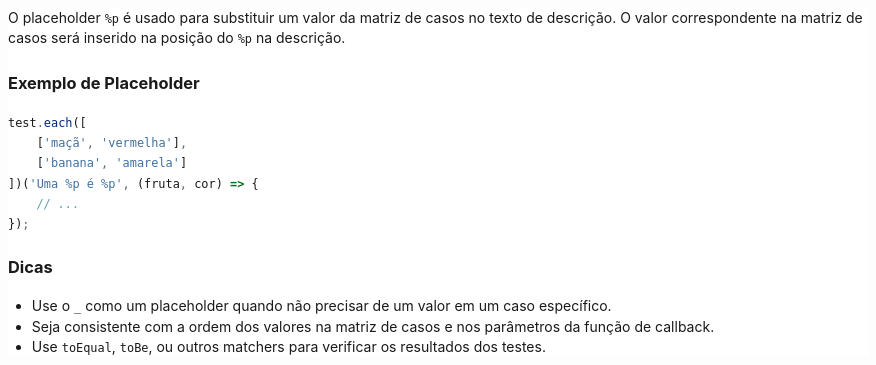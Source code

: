 O placeholder `%p` é usado para substituir um valor da matriz de casos no texto de descrição. O valor correspondente na matriz de casos será inserido na posição do `%p` na descrição.

### Exemplo de Placeholder

```javascript
test.each([
    ['maçã', 'vermelha'],
    ['banana', 'amarela']
])('Uma %p é %p', (fruta, cor) => {
    // ...
});
```

### Dicas

- Use o `_` como um placeholder quando não precisar de um valor em um caso específico.
- Seja consistente com a ordem dos valores na matriz de casos e nos parâmetros da função de callback.
- Use `toEqual`, `toBe`, ou outros matchers para verificar os resultados dos testes.
